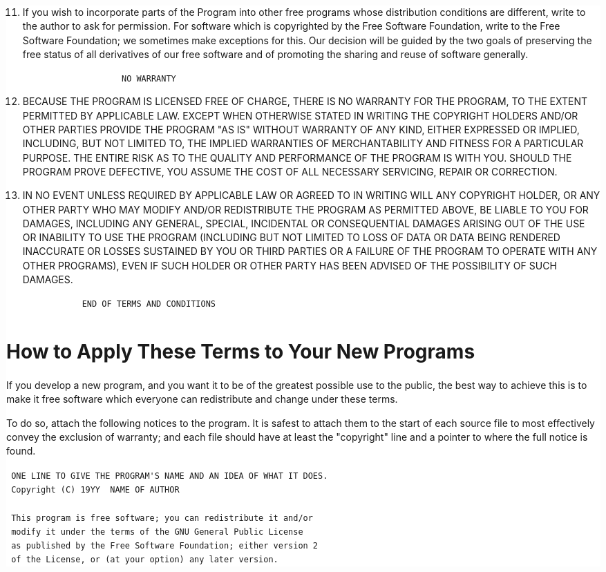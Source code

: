   11. If you wish to incorporate parts of the Program into other free
     programs whose distribution conditions are different, write to the
     author to ask for permission.  For software which is copyrighted by
     the Free Software Foundation, write to the Free Software
     Foundation; we sometimes make exceptions for this.  Our decision
     will be guided by the two goals of preserving the free status of
     all derivatives of our free software and of promoting the sharing
     and reuse of software generally.

                              NO WARRANTY

  12. BECAUSE THE PROGRAM IS LICENSED FREE OF CHARGE, THERE IS NO
     WARRANTY FOR THE PROGRAM, TO THE EXTENT PERMITTED BY APPLICABLE
     LAW. EXCEPT WHEN OTHERWISE STATED IN WRITING THE COPYRIGHT HOLDERS
     AND/OR OTHER PARTIES PROVIDE THE PROGRAM "AS IS" WITHOUT WARRANTY
     OF ANY KIND, EITHER EXPRESSED OR IMPLIED, INCLUDING, BUT NOT
     LIMITED TO, THE IMPLIED WARRANTIES OF MERCHANTABILITY AND FITNESS
     FOR A PARTICULAR PURPOSE. THE ENTIRE RISK AS TO THE QUALITY AND
     PERFORMANCE OF THE PROGRAM IS WITH YOU. SHOULD THE PROGRAM PROVE
     DEFECTIVE, YOU ASSUME THE COST OF ALL NECESSARY SERVICING, REPAIR
     OR CORRECTION.

  13. IN NO EVENT UNLESS REQUIRED BY APPLICABLE LAW OR AGREED TO IN
     WRITING WILL ANY COPYRIGHT HOLDER, OR ANY OTHER PARTY WHO MAY
     MODIFY AND/OR REDISTRIBUTE THE PROGRAM AS PERMITTED ABOVE, BE
     LIABLE TO YOU FOR DAMAGES, INCLUDING ANY GENERAL, SPECIAL,
     INCIDENTAL OR CONSEQUENTIAL DAMAGES ARISING OUT OF THE USE OR
     INABILITY TO USE THE PROGRAM (INCLUDING BUT NOT LIMITED TO LOSS OF
     DATA OR DATA BEING RENDERED INACCURATE OR LOSSES SUSTAINED BY YOU
     OR THIRD PARTIES OR A FAILURE OF THE PROGRAM TO OPERATE WITH ANY
     OTHER PROGRAMS), EVEN IF SUCH HOLDER OR OTHER PARTY HAS BEEN
     ADVISED OF THE POSSIBILITY OF SUCH DAMAGES.

                      END OF TERMS AND CONDITIONS

How to Apply These Terms to Your New Programs
=============================================

If you develop a new program, and you want it to be of the greatest
possible use to the public, the best way to achieve this is to make it
free software which everyone can redistribute and change under these
terms.

   To do so, attach the following notices to the program.  It is safest
to attach them to the start of each source file to most effectively
convey the exclusion of warranty; and each file should have at least the
"copyright" line and a pointer to where the full notice is found.

     ONE LINE TO GIVE THE PROGRAM'S NAME AND AN IDEA OF WHAT IT DOES.
     Copyright (C) 19YY  NAME OF AUTHOR

     This program is free software; you can redistribute it and/or
     modify it under the terms of the GNU General Public License
     as published by the Free Software Foundation; either version 2
     of the License, or (at your option) any later version.
